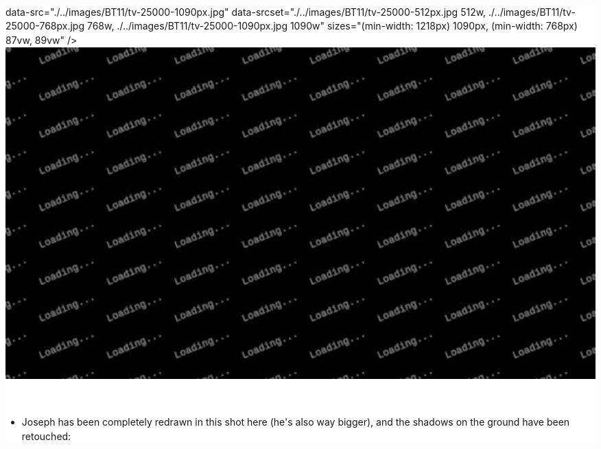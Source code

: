   data-src="./../images/BT11/tv-25000-1090px.jpg"
  data-srcset="./../images/BT11/tv-25000-512px.jpg 512w,
  ./../images/BT11/tv-25000-768px.jpg 768w,
  ./../images/BT11/tv-25000-1090px.jpg 1090w"
  sizes="(min-width: 1218px) 1090px,
  (min-width: 768px) 87vw,
  89vw" />
 <img width="100%" height="100%" class="lazyload" src="./../images/loading.jpg"
  data-src="./../images/BT11/bd-25000-1090px.jpg"
  data-srcset="./../images/BT11/bd-25000-512px.jpg 512w,
  ./../images/BT11/bd-25000-768px.jpg 768w,
  ./../images/BT11/bd-25000-1090px.jpg 1090w"
  sizes="(min-width: 1218px) 1090px,
  (min-width: 768px) 87vw,
  89vw" />
</div>

<br>

- Joseph has been completely redrawn in this shot here (he's also way bigger), and the shadows on the ground have been retouched:

<div id="container1" class="twentytwenty-container">